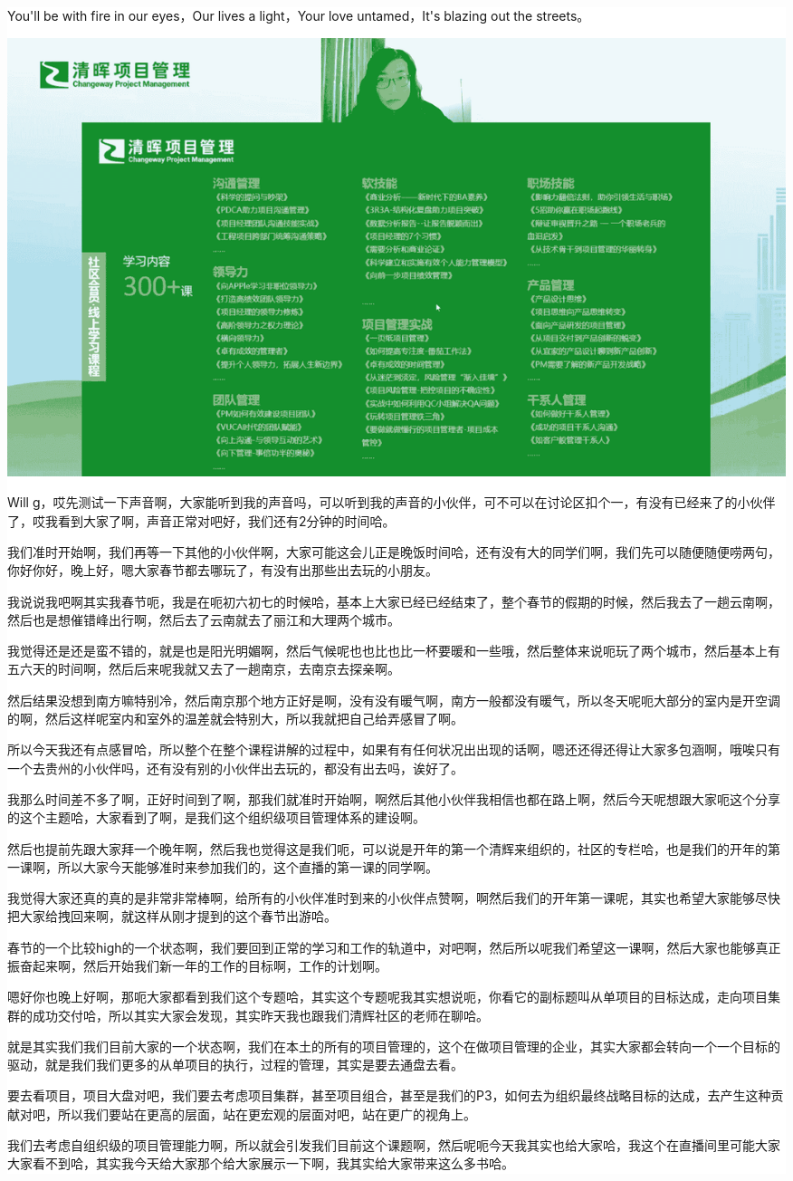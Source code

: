 You'll be with fire in our eyes，Our lives a light，Your love untamed，It's blazing out the streets。



![](img/bc0ca7a92070ffb8a9dc5cf27edaaa88_20.png)

Will g，哎先测试一下声音啊，大家能听到我的声音吗，可以听到我的声音的小伙伴，可不可以在讨论区扣个一，有没有已经来了的小伙伴了，哎我看到大家了啊，声音正常对吧好，我们还有2分钟的时间哈。

我们准时开始啊，我们再等一下其他的小伙伴啊，大家可能这会儿正是晚饭时间哈，还有没有大的同学们啊，我们先可以随便随便唠两句，你好你好，晚上好，嗯大家春节都去哪玩了，有没有出那些出去玩的小朋友。

我说说我吧啊其实我春节呃，我是在呃初六初七的时候哈，基本上大家已经已经结束了，整个春节的假期的时候，然后我去了一趟云南啊，然后也是想催错峰出行啊，然后去了云南就去了丽江和大理两个城市。

我觉得还是还是蛮不错的，就是也是阳光明媚啊，然后气候呢也也比也比一杯要暖和一些哦，然后整体来说呃玩了两个城市，然后基本上有五六天的时间啊，然后后来呢我就又去了一趟南京，去南京去探亲啊。

然后结果没想到南方嘛特别冷，然后南京那个地方正好是啊，没有没有暖气啊，南方一般都没有暖气，所以冬天呢呃大部分的室内是开空调的啊，然后这样呢室内和室外的温差就会特别大，所以我就把自己给弄感冒了啊。

所以今天我还有点感冒哈，所以整个在整个课程讲解的过程中，如果有有任何状况出出现的话啊，嗯还还得还得让大家多包涵啊，哦唉只有一个去贵州的小伙伴吗，还有没有别的小伙伴出去玩的，都没有出去吗，诶好了。

我那么时间差不多了啊，正好时间到了啊，那我们就准时开始啊，啊然后其他小伙伴我相信也都在路上啊，然后今天呢想跟大家呃这个分享的这个主题哈，大家看到了啊，是我们这个组织级项目管理体系的建设啊。

然后也提前先跟大家拜一个晚年啊，然后我也觉得这是我们呃，可以说是开年的第一个清辉来组织的，社区的专栏哈，也是我们的开年的第一课啊，所以大家今天能够准时来参加我们的，这个直播的第一课的同学啊。

我觉得大家还真的真的是非常非常棒啊，给所有的小伙伴准时到来的小伙伴点赞啊，啊然后我们的开年第一课呢，其实也希望大家能够尽快把大家给拽回来啊，就这样从刚才提到的这个春节出游哈。

春节的一个比较high的一个状态啊，我们要回到正常的学习和工作的轨道中，对吧啊，然后所以呢我们希望这一课啊，然后大家也能够真正振奋起来啊，然后开始我们新一年的工作的目标啊，工作的计划啊。

嗯好你也晚上好啊，那呃大家都看到我们这个专题哈，其实这个专题呢我其实想说呃，你看它的副标题叫从单项目的目标达成，走向项目集群的成功交付哈，所以其实大家会发现，其实昨天我也跟我们清辉社区的老师在聊哈。

就是其实我们我们目前大家的一个状态啊，我们在本土的所有的项目管理的，这个在做项目管理的企业，其实大家都会转向一个一个目标的驱动，就是我们我们更多的从单项目的执行，过程的管理，其实是要去通盘去看。

要去看项目，项目大盘对吧，我们要去考虑项目集群，甚至项目组合，甚至是我们的P3，如何去为组织最终战略目标的达成，去产生这种贡献对吧，所以我们要站在更高的层面，站在更宏观的层面对吧，站在更广的视角上。

我们去考虑自组织级的项目管理能力啊，所以就会引发我们目前这个课题啊，然后呢呃今天我其实也给大家哈，我这个在直播间里可能大家大家看不到哈，其实我今天给大家那个给大家展示一下啊，我其实给大家带来这么多书哈。
